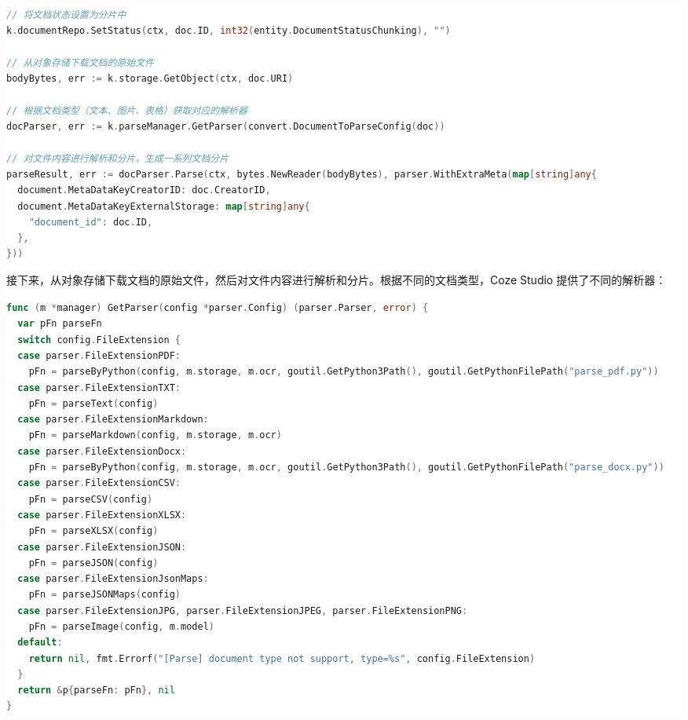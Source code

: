 ```go
// 将文档状态设置为分片中
k.documentRepo.SetStatus(ctx, doc.ID, int32(entity.DocumentStatusChunking), "")

// 从对象存储下载文档的原始文件
bodyBytes, err := k.storage.GetObject(ctx, doc.URI)

// 根据文档类型（文本、图片、表格）获取对应的解析器
docParser, err := k.parseManager.GetParser(convert.DocumentToParseConfig(doc))

// 对文件内容进行解析和分片，生成一系列文档分片
parseResult, err := docParser.Parse(ctx, bytes.NewReader(bodyBytes), parser.WithExtraMeta(map[string]any{
  document.MetaDataKeyCreatorID: doc.CreatorID,
  document.MetaDataKeyExternalStorage: map[string]any{
    "document_id": doc.ID,
  },
}))
```

接下来，从对象存储下载文档的原始文件，然后对文件内容进行解析和分片。根据不同的文档类型，Coze Studio 提供了不同的解析器：

```go
func (m *manager) GetParser(config *parser.Config) (parser.Parser, error) {
  var pFn parseFn
  switch config.FileExtension {
  case parser.FileExtensionPDF:
    pFn = parseByPython(config, m.storage, m.ocr, goutil.GetPython3Path(), goutil.GetPythonFilePath("parse_pdf.py"))
  case parser.FileExtensionTXT:
    pFn = parseText(config)
  case parser.FileExtensionMarkdown:
    pFn = parseMarkdown(config, m.storage, m.ocr)
  case parser.FileExtensionDocx:
    pFn = parseByPython(config, m.storage, m.ocr, goutil.GetPython3Path(), goutil.GetPythonFilePath("parse_docx.py"))
  case parser.FileExtensionCSV:
    pFn = parseCSV(config)
  case parser.FileExtensionXLSX:
    pFn = parseXLSX(config)
  case parser.FileExtensionJSON:
    pFn = parseJSON(config)
  case parser.FileExtensionJsonMaps:
    pFn = parseJSONMaps(config)
  case parser.FileExtensionJPG, parser.FileExtensionJPEG, parser.FileExtensionPNG:
    pFn = parseImage(config, m.model)
  default:
    return nil, fmt.Errorf("[Parse] document type not support, type=%s", config.FileExtension)
  }
  return &p{parseFn: pFn}, nil
}
```
